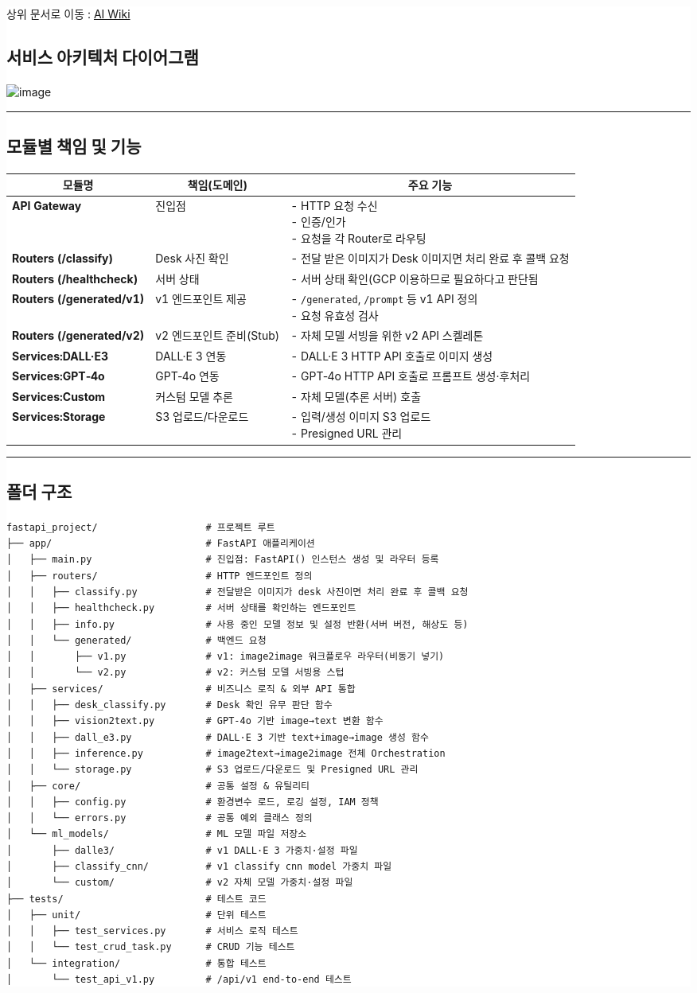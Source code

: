 상위 문서로 이동 : [AI Wiki](https://github.com/100-hours-a-week/16-Hot6-wiki/wiki/AI-Wiki)

## 서비스 아키텍처 다이어그램

![image](https://github.com/user-attachments/assets/bb0c0494-9fa9-4e68-87eb-1d4bb525b64f)


---

## 모듈별 책임 및 기능

| 모듈명                 | 책임(도메인)           | 주요 기능                                                         |
|-----------------------|-----------------------|------------------------------------------------------------------|
| **API Gateway**       | 진입점                | - HTTP 요청 수신<br/>- 인증/인가<br/>- 요청을 각 Router로 라우팅             |
| **Routers (/classify)** |  Desk 사진 확인     | - 전달 받은 이미지가 Desk 이미지면 처리 완료 후 콜백 요청               |
| **Routers (/healthcheck)** | 서버 상태     | - 서버 상태 확인(GCP 이용하므로 필요하다고 판단됨           |
| **Routers (/generated/v1)** | v1 엔드포인트 제공     | - `/generated`, `/prompt` 등 v1 API 정의<br/>- 요청 유효성 검사           |
| **Routers (/generated/v2)** | v2 엔드포인트 준비(Stub)| - 자체 모델 서빙을 위한 v2 API 스켈레톤                              |
| **Services:DALL·E3**  | DALL·E 3 연동          | - DALL·E 3 HTTP API 호출로 이미지 생성                              |
| **Services:GPT‑4o**   | GPT‑4o 연동           | - GPT‑4o HTTP API 호출로 프롬프트 생성·후처리                         |
| **Services:Custom**   | 커스텀 모델 추론        | - 자체 모델(추론 서버) 호출                                        |
| **Services:Storage**  | S3 업로드/다운로드     | - 입력/생성 이미지 S3 업로드<br/>- Presigned URL 관리               |

---

## 폴더 구조

```plaintext
fastapi_project/                   # 프로젝트 루트
├── app/                           # FastAPI 애플리케이션
│   ├── main.py                    # 진입점: FastAPI() 인스턴스 생성 및 라우터 등록
│   ├── routers/                   # HTTP 엔드포인트 정의
│   │   ├── classify.py            # 전달받은 이미지가 desk 사진이면 처리 완료 후 콜백 요청
│   │   ├── healthcheck.py         # 서버 상태를 확인하는 엔드포인트
│   │   ├── info.py                # 사용 중인 모델 정보 및 설정 반환(서버 버전, 해상도 등)
│   │   └── generated/             # 백엔드 요청
│   │       ├── v1.py              # v1: image2image 워크플로우 라우터(비동기 넣기)
│   │       └── v2.py              # v2: 커스텀 모델 서빙용 스텁
│   ├── services/                  # 비즈니스 로직 & 외부 API 통합
│   │   ├── desk_classify.py       # Desk 확인 유무 판단 함수
│   │   ├── vision2text.py         # GPT‑4o 기반 image→text 변환 함수
│   │   ├── dall_e3.py             # DALL·E 3 기반 text+image→image 생성 함수
│   │   ├── inference.py           # image2text→image2image 전체 Orchestration
│   │   └── storage.py             # S3 업로드/다운로드 및 Presigned URL 관리
│   ├── core/                      # 공통 설정 & 유틸리티
│   │   ├── config.py              # 환경변수 로드, 로깅 설정, IAM 정책
│   │   └── errors.py              # 공통 예외 클래스 정의
│   └── ml_models/                 # ML 모델 파일 저장소
│       ├── dalle3/                # v1 DALL·E 3 가중치·설정 파일
│       ├── classify_cnn/          # v1 classify cnn model 가중치 파일
│       └── custom/                # v2 자체 모델 가중치·설정 파일
├── tests/                         # 테스트 코드
│   ├── unit/                      # 단위 테스트
│   │   ├── test_services.py       # 서비스 로직 테스트
│   │   └── test_crud_task.py      # CRUD 기능 테스트
│   └── integration/               # 통합 테스트
│       └── test_api_v1.py         # /api/v1 end-to-end 테스트
```